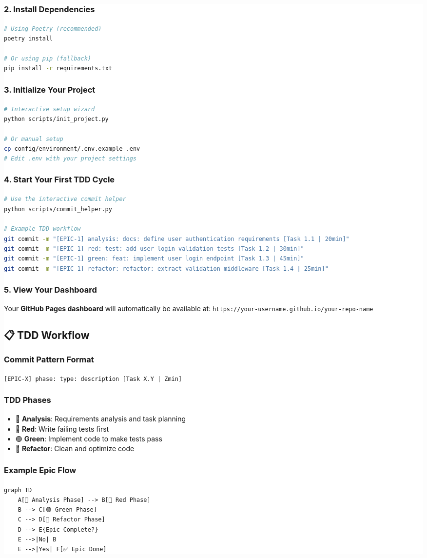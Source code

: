 ### 2. **Install Dependencies**
```bash
# Using Poetry (recommended)
poetry install

# Or using pip (fallback)
pip install -r requirements.txt
```

### 3. **Initialize Your Project**
```bash
# Interactive setup wizard
python scripts/init_project.py

# Or manual setup
cp config/environment/.env.example .env
# Edit .env with your project settings
```

### 4. **Start Your First TDD Cycle**
```bash
# Use the interactive commit helper
python scripts/commit_helper.py

# Example TDD workflow
git commit -m "[EPIC-1] analysis: docs: define user authentication requirements [Task 1.1 | 20min]"
git commit -m "[EPIC-1] red: test: add user login validation tests [Task 1.2 | 30min]"
git commit -m "[EPIC-1] green: feat: implement user login endpoint [Task 1.3 | 45min]"
git commit -m "[EPIC-1] refactor: refactor: extract validation middleware [Task 1.4 | 25min]"
```

### 5. **View Your Dashboard**
Your **GitHub Pages dashboard** will automatically be available at:
`https://your-username.github.io/your-repo-name`

## 📋 TDD Workflow

### Commit Pattern Format
```
[EPIC-X] phase: type: description [Task X.Y | Zmin]
```

### TDD Phases
- 🧪 **Analysis**: Requirements analysis and task planning
- 🔴 **Red**: Write failing tests first  
- 🟢 **Green**: Implement code to make tests pass
- 🔄 **Refactor**: Clean and optimize code

### Example Epic Flow
```mermaid
graph TD
    A[🧪 Analysis Phase] --> B[🔴 Red Phase]
    B --> C[🟢 Green Phase]  
    C --> D[🔄 Refactor Phase]
    D --> E{Epic Complete?}
    E -->|No| B
    E -->|Yes| F[✅ Epic Done]
```
